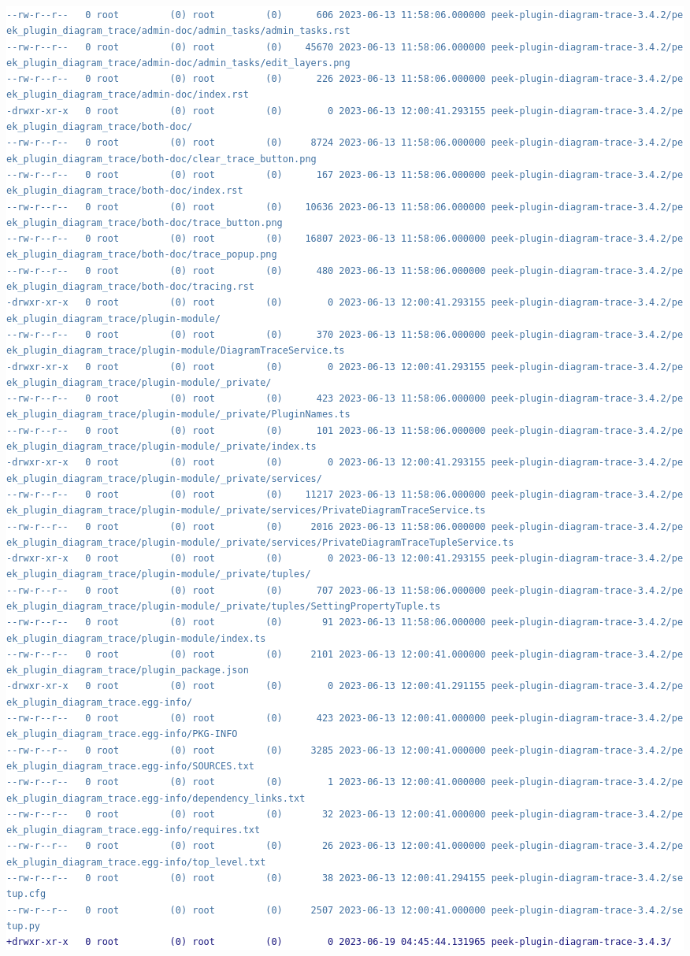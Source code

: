 ```diff
--rw-r--r--   0 root         (0) root         (0)      606 2023-06-13 11:58:06.000000 peek-plugin-diagram-trace-3.4.2/peek_plugin_diagram_trace/admin-doc/admin_tasks/admin_tasks.rst
--rw-r--r--   0 root         (0) root         (0)    45670 2023-06-13 11:58:06.000000 peek-plugin-diagram-trace-3.4.2/peek_plugin_diagram_trace/admin-doc/admin_tasks/edit_layers.png
--rw-r--r--   0 root         (0) root         (0)      226 2023-06-13 11:58:06.000000 peek-plugin-diagram-trace-3.4.2/peek_plugin_diagram_trace/admin-doc/index.rst
-drwxr-xr-x   0 root         (0) root         (0)        0 2023-06-13 12:00:41.293155 peek-plugin-diagram-trace-3.4.2/peek_plugin_diagram_trace/both-doc/
--rw-r--r--   0 root         (0) root         (0)     8724 2023-06-13 11:58:06.000000 peek-plugin-diagram-trace-3.4.2/peek_plugin_diagram_trace/both-doc/clear_trace_button.png
--rw-r--r--   0 root         (0) root         (0)      167 2023-06-13 11:58:06.000000 peek-plugin-diagram-trace-3.4.2/peek_plugin_diagram_trace/both-doc/index.rst
--rw-r--r--   0 root         (0) root         (0)    10636 2023-06-13 11:58:06.000000 peek-plugin-diagram-trace-3.4.2/peek_plugin_diagram_trace/both-doc/trace_button.png
--rw-r--r--   0 root         (0) root         (0)    16807 2023-06-13 11:58:06.000000 peek-plugin-diagram-trace-3.4.2/peek_plugin_diagram_trace/both-doc/trace_popup.png
--rw-r--r--   0 root         (0) root         (0)      480 2023-06-13 11:58:06.000000 peek-plugin-diagram-trace-3.4.2/peek_plugin_diagram_trace/both-doc/tracing.rst
-drwxr-xr-x   0 root         (0) root         (0)        0 2023-06-13 12:00:41.293155 peek-plugin-diagram-trace-3.4.2/peek_plugin_diagram_trace/plugin-module/
--rw-r--r--   0 root         (0) root         (0)      370 2023-06-13 11:58:06.000000 peek-plugin-diagram-trace-3.4.2/peek_plugin_diagram_trace/plugin-module/DiagramTraceService.ts
-drwxr-xr-x   0 root         (0) root         (0)        0 2023-06-13 12:00:41.293155 peek-plugin-diagram-trace-3.4.2/peek_plugin_diagram_trace/plugin-module/_private/
--rw-r--r--   0 root         (0) root         (0)      423 2023-06-13 11:58:06.000000 peek-plugin-diagram-trace-3.4.2/peek_plugin_diagram_trace/plugin-module/_private/PluginNames.ts
--rw-r--r--   0 root         (0) root         (0)      101 2023-06-13 11:58:06.000000 peek-plugin-diagram-trace-3.4.2/peek_plugin_diagram_trace/plugin-module/_private/index.ts
-drwxr-xr-x   0 root         (0) root         (0)        0 2023-06-13 12:00:41.293155 peek-plugin-diagram-trace-3.4.2/peek_plugin_diagram_trace/plugin-module/_private/services/
--rw-r--r--   0 root         (0) root         (0)    11217 2023-06-13 11:58:06.000000 peek-plugin-diagram-trace-3.4.2/peek_plugin_diagram_trace/plugin-module/_private/services/PrivateDiagramTraceService.ts
--rw-r--r--   0 root         (0) root         (0)     2016 2023-06-13 11:58:06.000000 peek-plugin-diagram-trace-3.4.2/peek_plugin_diagram_trace/plugin-module/_private/services/PrivateDiagramTraceTupleService.ts
-drwxr-xr-x   0 root         (0) root         (0)        0 2023-06-13 12:00:41.293155 peek-plugin-diagram-trace-3.4.2/peek_plugin_diagram_trace/plugin-module/_private/tuples/
--rw-r--r--   0 root         (0) root         (0)      707 2023-06-13 11:58:06.000000 peek-plugin-diagram-trace-3.4.2/peek_plugin_diagram_trace/plugin-module/_private/tuples/SettingPropertyTuple.ts
--rw-r--r--   0 root         (0) root         (0)       91 2023-06-13 11:58:06.000000 peek-plugin-diagram-trace-3.4.2/peek_plugin_diagram_trace/plugin-module/index.ts
--rw-r--r--   0 root         (0) root         (0)     2101 2023-06-13 12:00:41.000000 peek-plugin-diagram-trace-3.4.2/peek_plugin_diagram_trace/plugin_package.json
-drwxr-xr-x   0 root         (0) root         (0)        0 2023-06-13 12:00:41.291155 peek-plugin-diagram-trace-3.4.2/peek_plugin_diagram_trace.egg-info/
--rw-r--r--   0 root         (0) root         (0)      423 2023-06-13 12:00:41.000000 peek-plugin-diagram-trace-3.4.2/peek_plugin_diagram_trace.egg-info/PKG-INFO
--rw-r--r--   0 root         (0) root         (0)     3285 2023-06-13 12:00:41.000000 peek-plugin-diagram-trace-3.4.2/peek_plugin_diagram_trace.egg-info/SOURCES.txt
--rw-r--r--   0 root         (0) root         (0)        1 2023-06-13 12:00:41.000000 peek-plugin-diagram-trace-3.4.2/peek_plugin_diagram_trace.egg-info/dependency_links.txt
--rw-r--r--   0 root         (0) root         (0)       32 2023-06-13 12:00:41.000000 peek-plugin-diagram-trace-3.4.2/peek_plugin_diagram_trace.egg-info/requires.txt
--rw-r--r--   0 root         (0) root         (0)       26 2023-06-13 12:00:41.000000 peek-plugin-diagram-trace-3.4.2/peek_plugin_diagram_trace.egg-info/top_level.txt
--rw-r--r--   0 root         (0) root         (0)       38 2023-06-13 12:00:41.294155 peek-plugin-diagram-trace-3.4.2/setup.cfg
--rw-r--r--   0 root         (0) root         (0)     2507 2023-06-13 12:00:41.000000 peek-plugin-diagram-trace-3.4.2/setup.py
+drwxr-xr-x   0 root         (0) root         (0)        0 2023-06-19 04:45:44.131965 peek-plugin-diagram-trace-3.4.3/
```